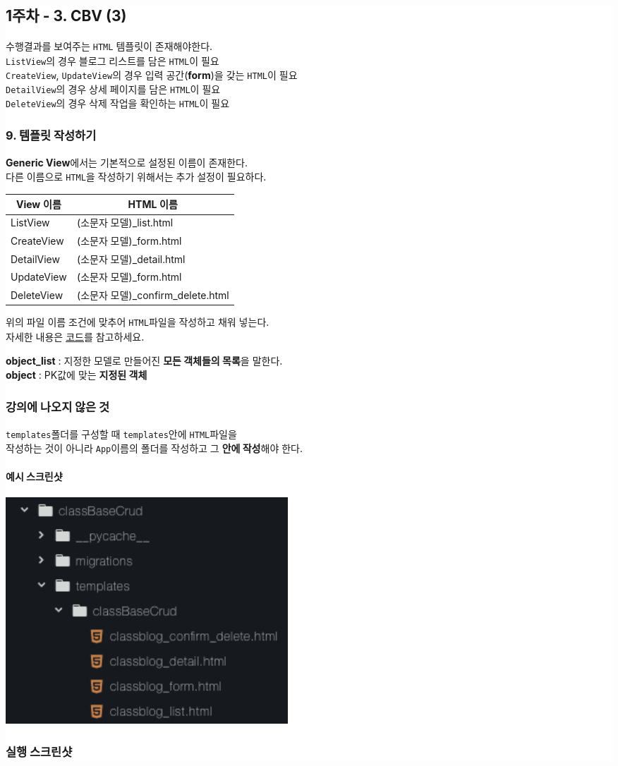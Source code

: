 ## 1주차 - 3. CBV (3)
수행결과를 보여주는 `HTML` 템플릿이 존재해야한다.<br/>
`ListView`의 경우 블로그 리스트를 담은 `HTML`이 필요<br/>
`CreateView`, `UpdateView`의 경우 입력 공간(**form**)을 갖는 `HTML`이 필요<br/>
`DetailView`의 경우 상세 페이지를 담은 `HTML`이 필요<br/>
`DeleteView`의 경우 삭제 작업을 확인하는 `HTML`이 필요<br/>

### 9. 템플릿 작성하기
**Generic View**에서는 기본적으로 설정된 이름이 존재한다.<br/>
다른 이름으로 `HTML`을 작성하기 위해서는 추가 설정이 필요하다.<br/>

| View 이름  | HTML 이름                         |
| ---------- | --------------------------------- |
| ListView   | (소문자 모델)_list.html           |
| CreateView | (소문자 모델)_form.html           |
| DetailView | (소문자 모델)_detail.html         |
| UpdateView | (소문자 모델)_form.html           |
| DeleteView | (소문자 모델)_confirm_delete.html | 

위의 파일 이름 조건에 맞추어 `HTML`파일을 작성하고 채워 넣는다.<br/>
자세한 내용은 [코드](https://github.com/LikeLionSCH/LikeLion_Study_Summary/tree/master/5_CBV/classBaseCrud/templates)를 참고하세요.<br/>

**object_list** : 지정한 모델로 만들어진 **모든 객체들의 목록**을 말한다.<br/>
**object** :  PK값에 맞는 **지정된 객체**<br/>

### 강의에 나오지 않은 것
`templates`폴더를 구성할 때 `templates`안에 `HTML`파일을<br/>
작성하는 것이 아니라 `App`이름의 폴더를 작성하고 그 **안에 작성**해야 한다.<br/>

#### 예시 스크린샷
<img src="../2nd_images/Week_1_6_Test_Image_1.png" width="400" height="auto">

### 실행 스크린샷